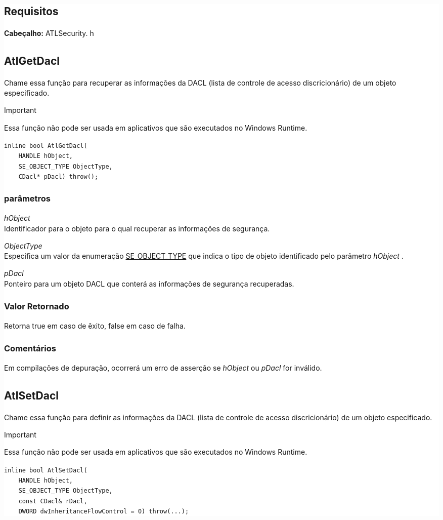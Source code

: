 ## <a name="requirements"></a>Requisitos

**Cabeçalho:** ATLSecurity. h

## <a name="atlgetdacl"></a><a name="atlgetdacl"></a> AtlGetDacl

Chame essa função para recuperar as informações da DACL (lista de controle de acesso discricionário) de um objeto especificado.

> [!IMPORTANT]
> Essa função não pode ser usada em aplicativos que são executados no Windows Runtime.

```
inline bool AtlGetDacl(
    HANDLE hObject,
    SE_OBJECT_TYPE ObjectType,
    CDacl* pDacl) throw();
```

### <a name="parameters"></a>parâmetros

*hObject*<br/>
Identificador para o objeto para o qual recuperar as informações de segurança.

*ObjectType*<br/>
Especifica um valor da enumeração [SE_OBJECT_TYPE](/windows/win32/api/accctrl/ne-accctrl-se_object_type) que indica o tipo de objeto identificado pelo parâmetro *hObject* .

*pDacl*<br/>
Ponteiro para um objeto DACL que conterá as informações de segurança recuperadas.

### <a name="return-value"></a>Valor Retornado

Retorna true em caso de êxito, false em caso de falha.

### <a name="remarks"></a>Comentários

Em compilações de depuração, ocorrerá um erro de asserção se *hObject* ou *pDacl* for inválido.

## <a name="atlsetdacl"></a><a name="atlsetdacl"></a> AtlSetDacl

Chame essa função para definir as informações da DACL (lista de controle de acesso discricionário) de um objeto especificado.

> [!IMPORTANT]
> Essa função não pode ser usada em aplicativos que são executados no Windows Runtime.

```
inline bool AtlSetDacl(
    HANDLE hObject,
    SE_OBJECT_TYPE ObjectType,
    const CDacl& rDacl,
    DWORD dwInheritanceFlowControl = 0) throw(...);
```
